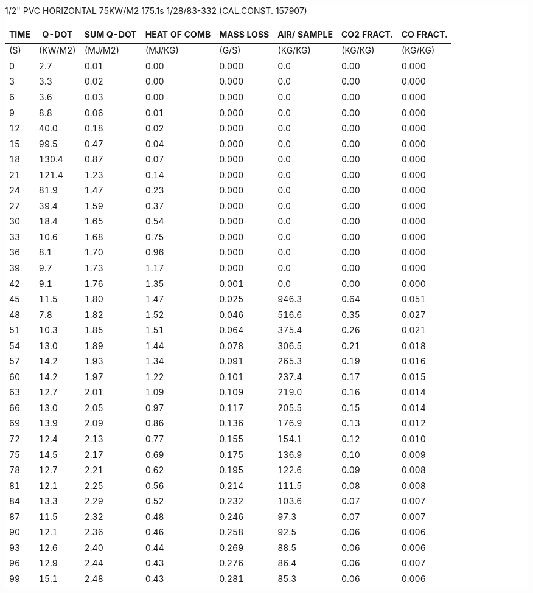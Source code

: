 1/2" PVC HORIZONTAL 75KW/M2 175.1s 1/28/83-332 (CAL.CONST. 157907)

| TIME | Q-DOT | SUM Q-DOT | HEAT OF COMB | MASS LOSS | AIR/ SAMPLE | CO2 FRACT. | CO FRACT. |
|------|-------|-----------|--------------|-----------|-------------|------------|-----------|
| (S)  | (KW/M2) | (MJ/M2)  | (MJ/KG)     | (G/S)     | (KG/KG)     | (KG/KG)    | (KG/KG)   |
| 0    | 2.7   | 0.01      | 0.00         | 0.000     | 0.0         | 0.00       | 0.000     |
| 3    | 3.3   | 0.02      | 0.00         | 0.000     | 0.0         | 0.00       | 0.000     |
| 6    | 3.6   | 0.03      | 0.00         | 0.000     | 0.0         | 0.00       | 0.000     |
| 9    | 8.8   | 0.06      | 0.01         | 0.000     | 0.0         | 0.00       | 0.000     |
| 12   | 40.0  | 0.18      | 0.02         | 0.000     | 0.0         | 0.00       | 0.000     |
| 15   | 99.5  | 0.47      | 0.04         | 0.000     | 0.0         | 0.00       | 0.000     |
| 18   | 130.4 | 0.87      | 0.07         | 0.000     | 0.0         | 0.00       | 0.000     |
| 21   | 121.4 | 1.23      | 0.14         | 0.000     | 0.0         | 0.00       | 0.000     |
| 24   | 81.9  | 1.47      | 0.23         | 0.000     | 0.0         | 0.00       | 0.000     |
| 27   | 39.4  | 1.59      | 0.37         | 0.000     | 0.0         | 0.00       | 0.000     |
| 30   | 18.4  | 1.65      | 0.54         | 0.000     | 0.0         | 0.00       | 0.000     |
| 33   | 10.6  | 1.68      | 0.75         | 0.000     | 0.0         | 0.00       | 0.000     |
| 36   | 8.1   | 1.70      | 0.96         | 0.000     | 0.0         | 0.00       | 0.000     |
| 39   | 9.7   | 1.73      | 1.17         | 0.000     | 0.0         | 0.00       | 0.000     |
| 42   | 9.1   | 1.76      | 1.35         | 0.001     | 0.0         | 0.00       | 0.000     |
| 45   | 11.5  | 1.80      | 1.47         | 0.025     | 946.3       | 0.64       | 0.051     |
| 48   | 7.8   | 1.82      | 1.52         | 0.046     | 516.6       | 0.35       | 0.027     |
| 51   | 10.3  | 1.85      | 1.51         | 0.064     | 375.4       | 0.26       | 0.021     |
| 54   | 13.0  | 1.89      | 1.44         | 0.078     | 306.5       | 0.21       | 0.018     |
| 57   | 14.2  | 1.93      | 1.34         | 0.091     | 265.3       | 0.19       | 0.016     |
| 60   | 14.2  | 1.97      | 1.22         | 0.101     | 237.4       | 0.17       | 0.015     |
| 63   | 12.7  | 2.01      | 1.09         | 0.109     | 219.0       | 0.16       | 0.014     |
| 66   | 13.0  | 2.05      | 0.97         | 0.117     | 205.5       | 0.15       | 0.014     |
| 69   | 13.9  | 2.09      | 0.86         | 0.136     | 176.9       | 0.13       | 0.012     |
| 72   | 12.4  | 2.13      | 0.77         | 0.155     | 154.1       | 0.12       | 0.010     |
| 75   | 14.5  | 2.17      | 0.69         | 0.175     | 136.9       | 0.10       | 0.009     |
| 78   | 12.7  | 2.21      | 0.62         | 0.195     | 122.6       | 0.09       | 0.008     |
| 81   | 12.1  | 2.25      | 0.56         | 0.214     | 111.5       | 0.08       | 0.008     |
| 84   | 13.3  | 2.29      | 0.52         | 0.232     | 103.6       | 0.07       | 0.007     |
| 87   | 11.5  | 2.32      | 0.48         | 0.246     | 97.3        | 0.07       | 0.007     |
| 90   | 12.1  | 2.36      | 0.46         | 0.258     | 92.5        | 0.06       | 0.006     |
| 93   | 12.6  | 2.40      | 0.44         | 0.269     | 88.5        | 0.06       | 0.006     |
| 96   | 12.9  | 2.44      | 0.43         | 0.276     | 86.4        | 0.06       | 0.007     |
| 99   | 15.1  | 2.48      | 0.43         | 0.281     | 85.3        | 0.06       | 0.006     |